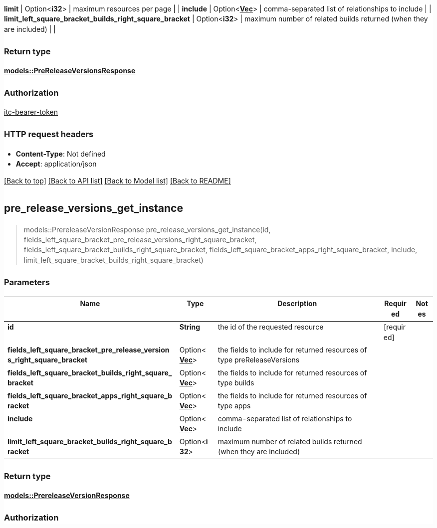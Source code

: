 **limit** | Option<**i32**> | maximum resources per page |  |
**include** | Option<[**Vec<String>**](String.md)> | comma-separated list of relationships to include |  |
**limit_left_square_bracket_builds_right_square_bracket** | Option<**i32**> | maximum number of related builds returned (when they are included) |  |

### Return type

[**models::PreReleaseVersionsResponse**](PreReleaseVersionsResponse.md)

### Authorization

[itc-bearer-token](../README.md#itc-bearer-token)

### HTTP request headers

- **Content-Type**: Not defined
- **Accept**: application/json

[[Back to top]](#) [[Back to API list]](../README.md#documentation-for-api-endpoints) [[Back to Model list]](../README.md#documentation-for-models) [[Back to README]](../README.md)


## pre_release_versions_get_instance

> models::PrereleaseVersionResponse pre_release_versions_get_instance(id, fields_left_square_bracket_pre_release_versions_right_square_bracket, fields_left_square_bracket_builds_right_square_bracket, fields_left_square_bracket_apps_right_square_bracket, include, limit_left_square_bracket_builds_right_square_bracket)


### Parameters


Name | Type | Description  | Required | Notes
------------- | ------------- | ------------- | ------------- | -------------
**id** | **String** | the id of the requested resource | [required] |
**fields_left_square_bracket_pre_release_versions_right_square_bracket** | Option<[**Vec<String>**](String.md)> | the fields to include for returned resources of type preReleaseVersions |  |
**fields_left_square_bracket_builds_right_square_bracket** | Option<[**Vec<String>**](String.md)> | the fields to include for returned resources of type builds |  |
**fields_left_square_bracket_apps_right_square_bracket** | Option<[**Vec<String>**](String.md)> | the fields to include for returned resources of type apps |  |
**include** | Option<[**Vec<String>**](String.md)> | comma-separated list of relationships to include |  |
**limit_left_square_bracket_builds_right_square_bracket** | Option<**i32**> | maximum number of related builds returned (when they are included) |  |

### Return type

[**models::PrereleaseVersionResponse**](PrereleaseVersionResponse.md)

### Authorization
